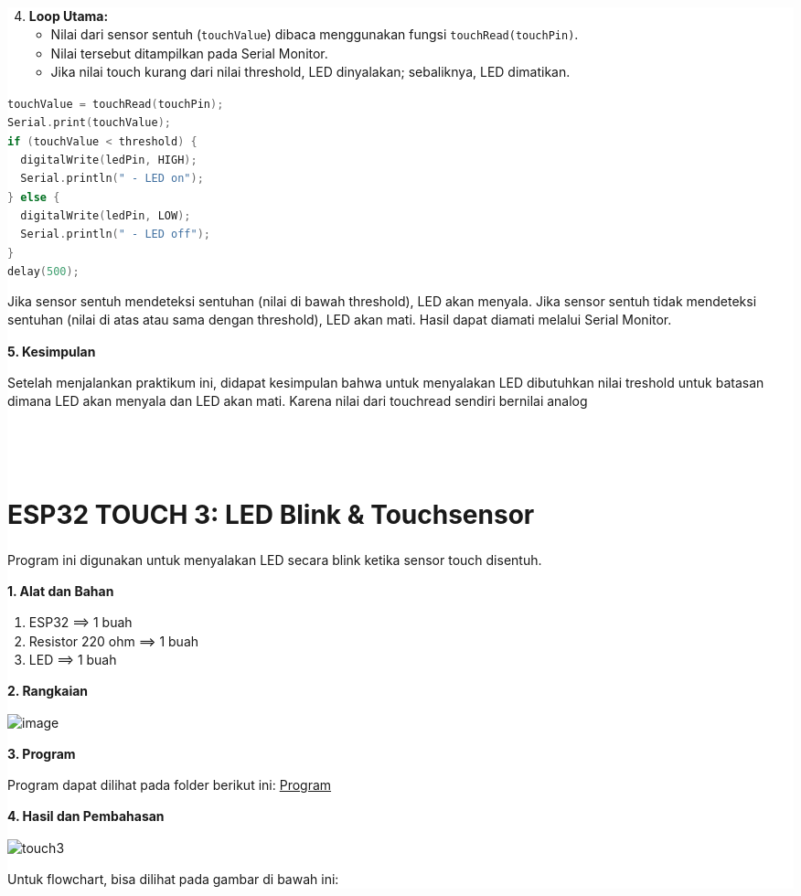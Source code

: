 4. **Loop Utama:**
   - Nilai dari sensor sentuh (`touchValue`) dibaca menggunakan fungsi `touchRead(touchPin)`.
   - Nilai tersebut ditampilkan pada Serial Monitor.
   - Jika nilai touch kurang dari nilai threshold, LED dinyalakan; sebaliknya, LED dimatikan.

```cpp
touchValue = touchRead(touchPin);
Serial.print(touchValue);
if (touchValue < threshold) {
  digitalWrite(ledPin, HIGH);
  Serial.println(" - LED on");
} else {
  digitalWrite(ledPin, LOW);
  Serial.println(" - LED off");
}
delay(500);
```

Jika sensor sentuh mendeteksi sentuhan (nilai di bawah threshold), LED akan menyala. Jika sensor sentuh tidak mendeteksi sentuhan (nilai di atas atau sama dengan threshold), LED akan mati. Hasil dapat diamati melalui Serial Monitor.


**5. Kesimpulan**

Setelah menjalankan praktikum ini, didapat kesimpulan bahwa untuk menyalakan LED dibutuhkan nilai treshold untuk batasan dimana LED akan menyala dan LED akan mati. Karena nilai dari touchread sendiri bernilai analog

<br></br>

# ESP32 TOUCH 3: LED Blink & Touchsensor
Program ini digunakan untuk menyalakan LED secara blink ketika sensor touch disentuh.

**1. Alat dan Bahan**
1. ESP32             ==> 1 buah
2. Resistor 220 ohm  ==> 1 buah
3. LED               ==> 1 buah

**2. Rangkaian**

![image](https://github.com/alfan459/Embedded-System/assets/54757609/1eaff866-7a60-478d-a3d5-e373569772c9)


**3. Program**

Program dapat dilihat pada folder berikut ini: <a href="https://github.com/alfan459/Embedded-System/tree/master/Jobsheet%202%20Protokol%20Komunikasi%20dan%20Sensor/a.%20ESP32%20Capacitive%20Touch%20Sensor/Touch%20Test%20dan%20Led%20Blink"> Program </a>

**4. Hasil dan Pembahasan**

![touch3](https://github.com/alfan459/Embedded-System/assets/54757609/f58b84ff-c28f-49a2-9c2a-d803b31ae20f)

Untuk flowchart, bisa dilihat pada gambar di bawah ini:
